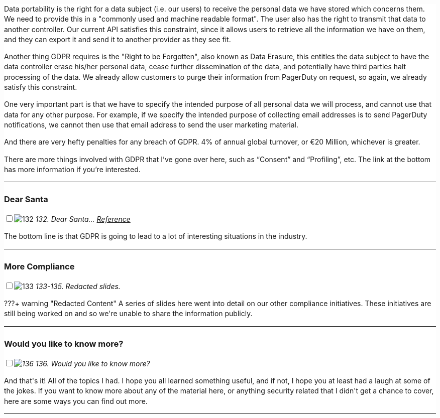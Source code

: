 Data portability is the right for a data subject (i.e. our users) to receive the personal data we have stored which concerns them. We need to provide this in a "commonly used and machine readable format". The user also has the right to transmit that data to another controller. Our current API satisfies this constraint, since it allows users to retrieve all the information we have on them, and they can export it and send it to another provider as they see fit.

Another thing GDPR requires is the "Right to be Forgotten", also known as Data Erasure, this entitles the data subject to have the data controller erase his/her personal data, cease further dissemination of the data, and potentially have third parties halt processing of the data. We already allow customers to purge their information from PagerDuty on request, so again, we already satisfy this constraint.

One very important part is that we have to specify the intended purpose of all personal data we will process, and cannot use that data for any other purpose. For example, if we specify the intended purpose of collecting email addresses is to send PagerDuty notifications, we cannot then use that email address to send the user marketing material.

And there are very hefty penalties for any breach of GDPR. 4% of annual global turnover, or €20 Million, whichever is greater.

There are more things involved with GDPR that I’ve gone over here, such as “Consent” and “Profiling”, etc. The link at the bottom has more information if you’re interested.

---

### Dear Santa

<input type="checkbox" id="132" /><label for="132">![132](../slides/for_everyone/for_everyone.132.jpeg)</label>
_132. Dear Santa... [Reference](https://twitter.com/pwnallthethings/status/945353758137049088)_

The bottom line is that GDPR is going to lead to a lot of interesting situations in the industry.

---

### More Compliance

<input type="checkbox" id="133" /><label for="133">![133](../slides/redacted.jpeg)</label>
_133-135. Redacted slides._

???+ warning "Redacted Content"
    A series of slides here went into detail on our other compliance initiatives. These initiatives are still being worked on and so we're unable to share the information publicly.

---

### Would you like to know more?

_<input type="checkbox" id="136" /><label for="136">![136](../slides/for_everyone/for_everyone.136.jpeg)</label>_
_136. Would you like to know more?_

And that's it! All of the topics I had. I hope you all learned something useful, and if not, I hope you at least had a laugh at some of the jokes. If you want to know more about any of the material here, or anything security related that I didn't get a chance to cover, here are some ways you can find out more.

---